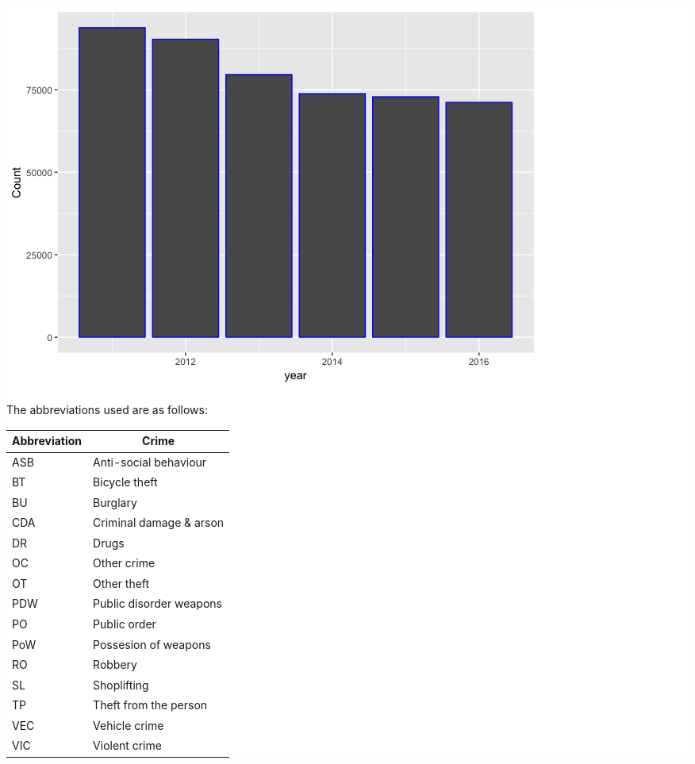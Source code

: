 ![](Milestone_Report_files/figure-markdown_github/unnamed-chunk-2-1.png)

The abbreviations used are as follows:

| Abbreviation | Crime                   |
|--------------|-------------------------|
| ASB          | Anti-social behaviour   |
| BT           | Bicycle theft           |
| BU           | Burglary                |
| CDA          | Criminal damage & arson |
| DR           | Drugs                   |
| OC           | Other crime             |
| OT           | Other theft             |
| PDW          | Public disorder weapons |
| PO           | Public order            |
| PoW          | Possesion of weapons    |
| RO           | Robbery                 |
| SL           | Shoplifting             |
| TP           | Theft from the person   |
| VEC          | Vehicle crime           |
| VIC          | Violent crime           |
